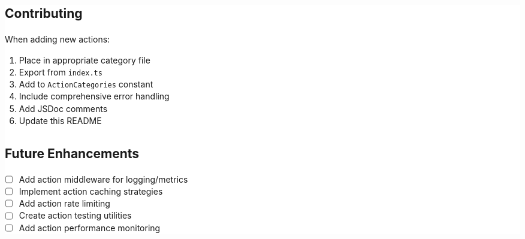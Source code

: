 ## Contributing

When adding new actions:
1. Place in appropriate category file
2. Export from `index.ts`
3. Add to `ActionCategories` constant
4. Include comprehensive error handling
5. Add JSDoc comments
6. Update this README

## Future Enhancements

- [ ] Add action middleware for logging/metrics
- [ ] Implement action caching strategies
- [ ] Add action rate limiting
- [ ] Create action testing utilities
- [ ] Add action performance monitoring 
